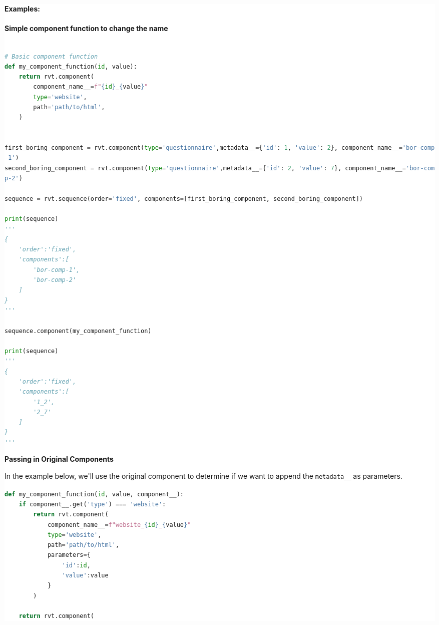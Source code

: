 #### **Examples**:

**Simple component function to change the name**
```python

# Basic component function
def my_component_function(id, value):
    return rvt.component(
        component_name__=f"{id}_{value}"
        type='website',
        path='path/to/html',
    )


first_boring_component = rvt.component(type='questionnaire',metadata__={'id': 1, 'value': 2}, component_name__='bor-comp-1')
second_boring_component = rvt.component(type='questionnaire',metadata__={'id': 2, 'value': 7}, component_name__='bor-comp-2')

sequence = rvt.sequence(order='fixed', components=[first_boring_component, second_boring_component])

print(sequence)
'''
{
    'order':'fixed',
    'components':[
        'bor-comp-1',
        'bor-comp-2'
    ]
}
'''

sequence.component(my_component_function)

print(sequence)
'''
{
    'order':'fixed',
    'components':[
        '1_2',
        '2_7'
    ]
}
'''
```

**Passing in Original Components**

In the example below, we'll use the original component to determine if we want to append the `metadata__` as parameters.

```python
def my_component_function(id, value, component__):
    if component__.get('type') === 'website':
        return rvt.component(
            component_name__=f"website_{id}_{value}"
            type='website',
            path='path/to/html',
            parameters={
                'id':id,
                'value':value
            }
        )
    
    return rvt.component(
```